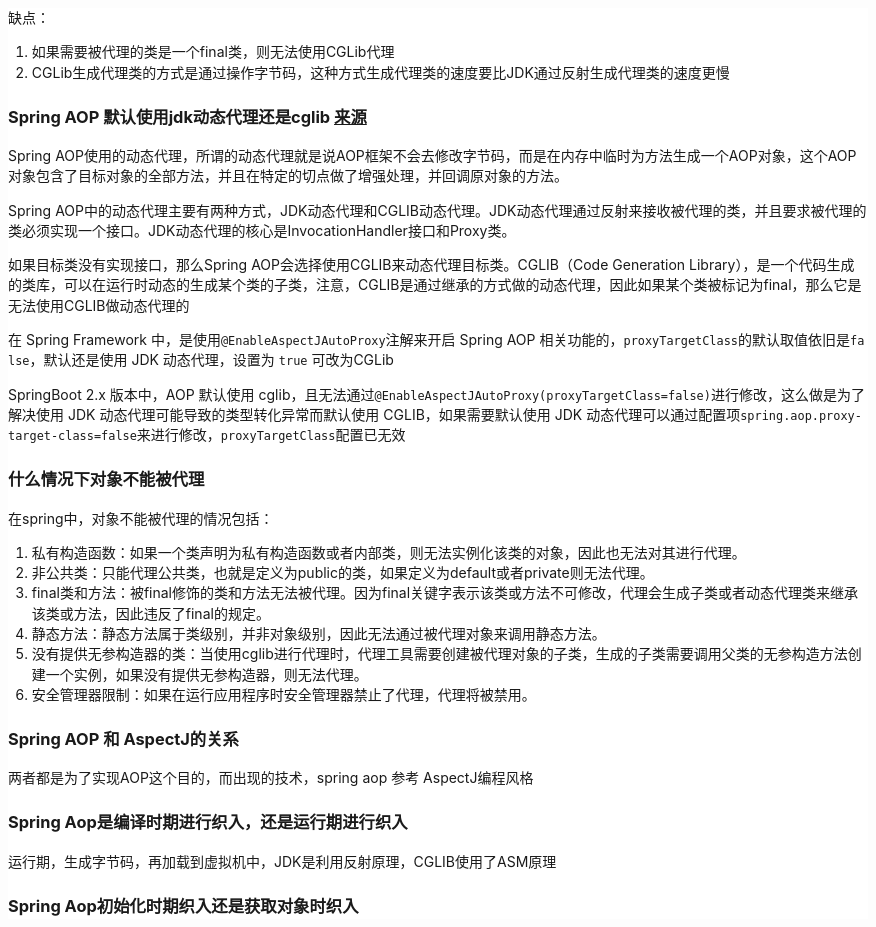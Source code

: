缺点：

1. 如果需要被代理的类是一个final类，则无法使用CGLib代理
2. CGLib生成代理类的方式是通过操作字节码，这种方式生成代理类的速度要比JDK通过反射生成代理类的速度更慢





### Spring AOP 默认使用jdk动态代理还是cglib [来源](https://www.freesion.com/article/1047936362/) 

Spring AOP使用的动态代理，所谓的动态代理就是说AOP框架不会去修改字节码，而是在内存中临时为方法生成一个AOP对象，这个AOP对象包含了目标对象的全部方法，并且在特定的切点做了增强处理，并回调原对象的方法。

Spring AOP中的动态代理主要有两种方式，JDK动态代理和CGLIB动态代理。JDK动态代理通过反射来接收被代理的类，并且要求被代理的类必须实现一个接口。JDK动态代理的核心是InvocationHandler接口和Proxy类。

如果目标类没有实现接口，那么Spring AOP会选择使用CGLIB来动态代理目标类。CGLIB（Code Generation Library），是一个代码生成的类库，可以在运行时动态的生成某个类的子类，注意，CGLIB是通过继承的方式做的动态代理，因此如果某个类被标记为final，那么它是无法使用CGLIB做动态代理的



在 Spring Framework 中，是使用`@EnableAspectJAutoProxy`注解来开启 Spring AOP 相关功能的，`proxyTargetClass`的默认取值依旧是`false`，默认还是使用 JDK 动态代理，设置为 `true` 可改为CGLib



SpringBoot 2.x 版本中，AOP 默认使用 cglib，且无法通过`@EnableAspectJAutoProxy(proxyTargetClass=false)`进行修改，这么做是为了解决使用 JDK 动态代理可能导致的类型转化异常而默认使用 CGLIB，如果需要默认使用 JDK 动态代理可以通过配置项`spring.aop.proxy-target-class=false`来进行修改，`proxyTargetClass`配置已无效





### 什么情况下对象不能被代理

在spring中，对象不能被代理的情况包括：

1. 私有构造函数：如果一个类声明为私有构造函数或者内部类，则无法实例化该类的对象，因此也无法对其进行代理。
2. 非公共类：只能代理公共类，也就是定义为public的类，如果定义为default或者private则无法代理。
3. final类和方法：被final修饰的类和方法无法被代理。因为final关键字表示该类或方法不可修改，代理会生成子类或者动态代理类来继承该类或方法，因此违反了final的规定。
4. 静态方法：静态方法属于类级别，并非对象级别，因此无法通过被代理对象来调用静态方法。
5. 没有提供无参构造器的类：当使用cglib进行代理时，代理工具需要创建被代理对象的子类，生成的子类需要调用父类的无参构造方法创建一个实例，如果没有提供无参构造器，则无法代理。
6. 安全管理器限制：如果在运行应用程序时安全管理器禁止了代理，代理将被禁用。



### Spring AOP 和 AspectJ的关系

两者都是为了实现AOP这个目的，而出现的技术，spring aop 参考 AspectJ编程风格



### Spring Aop是编译时期进行织入，还是运行期进行织入

运行期，生成字节码，再加载到虚拟机中，JDK是利用反射原理，CGLIB使用了ASM原理



### Spring Aop初始化时期织入还是获取对象时织入
